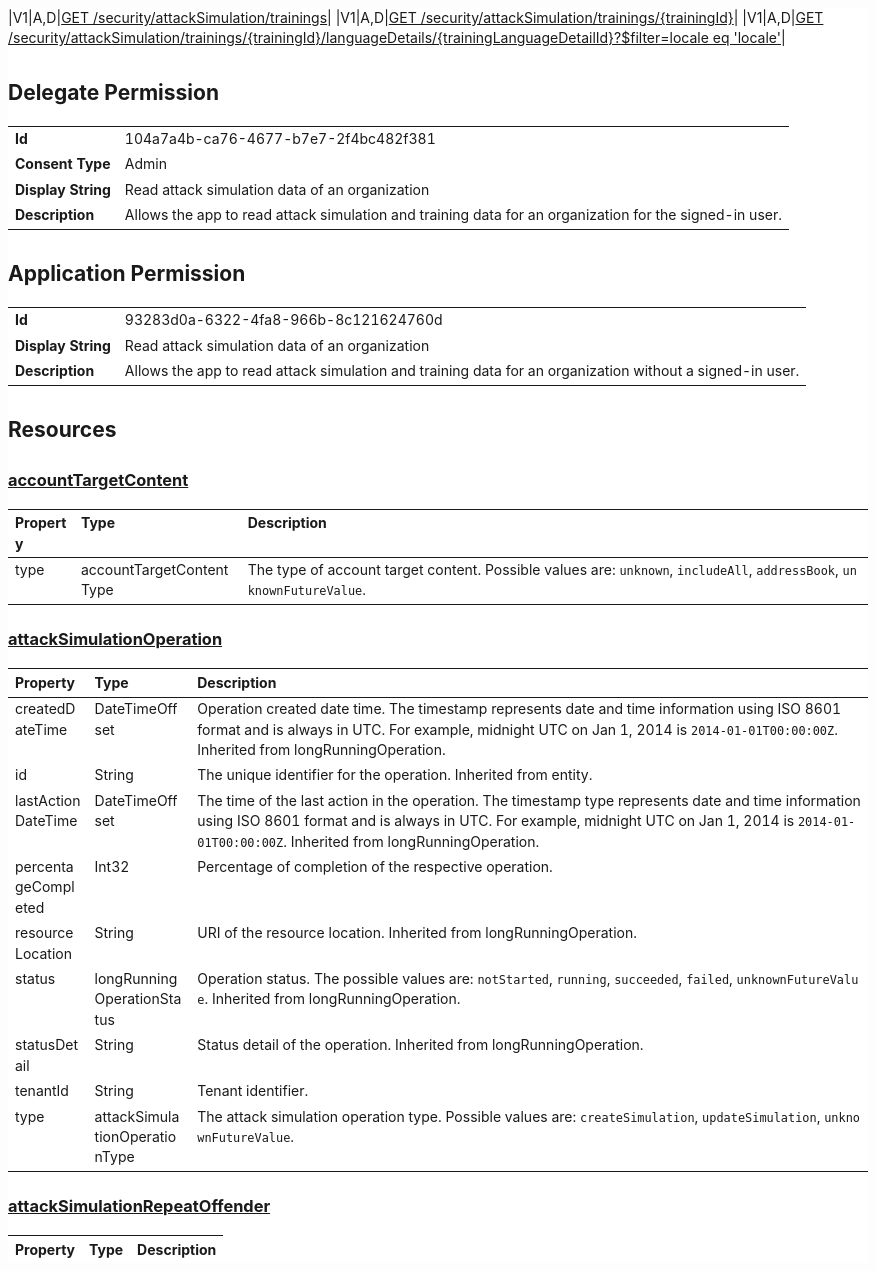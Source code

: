 |V1|A,D|[GET /security/attackSimulation/trainings](https://docs.microsoft.com/graph/api/attacksimulationroot-list-trainings?view=graph-rest-1.0&tabs=http)|
|V1|A,D|[GET /security/attackSimulation/trainings/{trainingId}](https://docs.microsoft.com/graph/api/training-get?view=graph-rest-1.0&tabs=http)|
|V1|A,D|[GET /security/attackSimulation/trainings/{trainingId}/languageDetails/{trainingLanguageDetailId}?$filter=locale eq 'locale'](https://docs.microsoft.com/graph/api/traininglanguagedetail-get?view=graph-rest-1.0&tabs=http)|
## Delegate Permission
|||
|-|-|
|**Id**|104a7a4b-ca76-4677-b7e7-2f4bc482f381|
|**Consent Type**|Admin|
|**Display String**|Read attack simulation data of an organization|
|**Description**|Allows the app to read attack simulation and training data for an organization for the signed-in user.|
## Application Permission
|||
|-|-|
|**Id**|93283d0a-6322-4fa8-966b-8c121624760d|
|**Display String**|Read attack simulation data of an organization|
|**Description**|Allows the app to read attack simulation and training data for an organization without a signed-in user.|
## Resources
### [accountTargetContent ](https://docs.microsoft.com/graph/api/resources/accounttargetcontent?view=graph-rest-1.0&tabs=http)
|Property|Type|Description|
|:---|:---|:---|
|type|accountTargetContentType| The type of account target content. Possible values are: `unknown`, `includeAll`, `addressBook`, `unknownFutureValue`.|
### [attackSimulationOperation ](https://docs.microsoft.com/graph/api/resources/attacksimulationoperation?view=graph-rest-1.0&tabs=http)
|Property|Type|Description|
|:---|:---|:---|
|createdDateTime|DateTimeOffset|Operation created date time. The timestamp represents date and time information using ISO 8601 format and is always in UTC. For example, midnight UTC on Jan 1, 2014 is `2014-01-01T00:00:00Z`. Inherited from longRunningOperation.|
|id|String|The unique identifier for the operation. Inherited from entity.|
|lastActionDateTime|DateTimeOffset|The time of the last action in the operation. The timestamp type represents date and time information using ISO 8601 format and is always in UTC. For example, midnight UTC on Jan 1, 2014 is `2014-01-01T00:00:00Z`. Inherited from longRunningOperation.|
|percentageCompleted|Int32| Percentage of completion of the respective operation.|
|resourceLocation|String|URI of the resource location. Inherited from longRunningOperation.|
|status|longRunningOperationStatus|Operation status. The possible values are: `notStarted`, `running`, `succeeded`, `failed`, `unknownFutureValue`. Inherited from longRunningOperation.|
|statusDetail|String|Status detail of the operation. Inherited from longRunningOperation.|
|tenantId|String|Tenant identifier.|
|type|attackSimulationOperationType|The attack simulation operation type. Possible values are: `createSimulation`, `updateSimulation`, `unknownFutureValue`.|
### [attackSimulationRepeatOffender ](https://docs.microsoft.com/graph/api/resources/attacksimulationrepeatoffender?view=graph-rest-1.0&tabs=http)
|Property|Type|Description|
|:---|:---|:---|